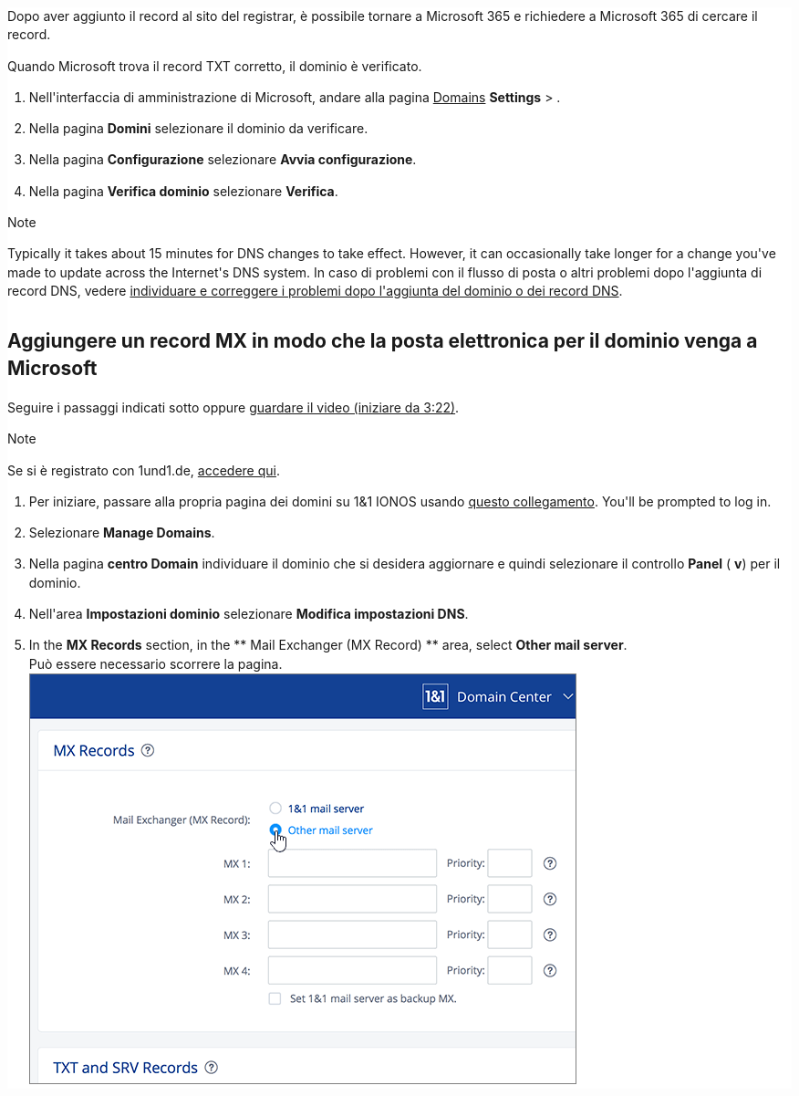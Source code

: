 Dopo aver aggiunto il record al sito del registrar, è possibile tornare a Microsoft 365 e richiedere a Microsoft 365 di cercare il record.
  
Quando Microsoft trova il record TXT corretto, il dominio è verificato.
  
1. Nell'interfaccia di amministrazione di Microsoft, andare alla pagina <a href="https://go.microsoft.com/fwlink/p/?linkid=834818" target="_blank">Domains</a> **Settings** \> .

    
2. Nella pagina **Domini** selezionare il dominio da verificare. 
    
3. Nella pagina **Configurazione** selezionare **Avvia configurazione**.
    
4. Nella pagina **Verifica dominio** selezionare **Verifica**.
    
> [!NOTE]
> Typically it takes about 15 minutes for DNS changes to take effect. However, it can occasionally take longer for a change you've made to update across the Internet's DNS system. In caso di problemi con il flusso di posta o altri problemi dopo l'aggiunta di record DNS, vedere [individuare e correggere i problemi dopo l'aggiunta del dominio o dei record DNS](../get-help-with-domains/find-and-fix-issues.md). 
  
## <a name="add-an-mx-record-so-email-for-your-domain-will-come-to-microsoft"></a>Aggiungere un record MX in modo che la posta elettronica per il dominio venga a Microsoft
<a name="BKMK_add_MX"> </a>

Seguire i passaggi indicati sotto oppure [guardare il video (iniziare da 3:22)](https://support.office.com/article/Video-Create-DNS-records-at-1-1-Internet-for-Office-365-543fb112-ecf5-47ae-b096-07f3f942a089?ui=en-US&amp;rs=en-US&amp;ad=US).
  
> [!NOTE]
> Se si è registrato con 1und1.de, [accedere qui](https://go.microsoft.com/fwlink/?linkid=859152). 
  
1. Per iniziare, passare alla propria pagina dei domini su 1&1 IONOS usando [questo collegamento](https://my.1and1.com/). You'll be prompted to log in.
    
2. Selezionare **Manage Domains**.
    
3. Nella pagina **centro Domain** individuare il dominio che si desidera aggiornare e quindi selezionare il controllo **Panel** ( **v**) per il dominio.
    
4. Nell'area **Impostazioni dominio** selezionare **Modifica impostazioni DNS**.
    
5. In the **MX Records** section, in the ** Mail Exchanger (MX Record) ** area, select **Other mail server**.<br/>Può essere necessario scorrere la pagina.<br/>![1&amp;1-BP-Configure-2-1](../../media/b0db72ae-9431-460f-ba7a-3268590b892e.png) <br/>
  